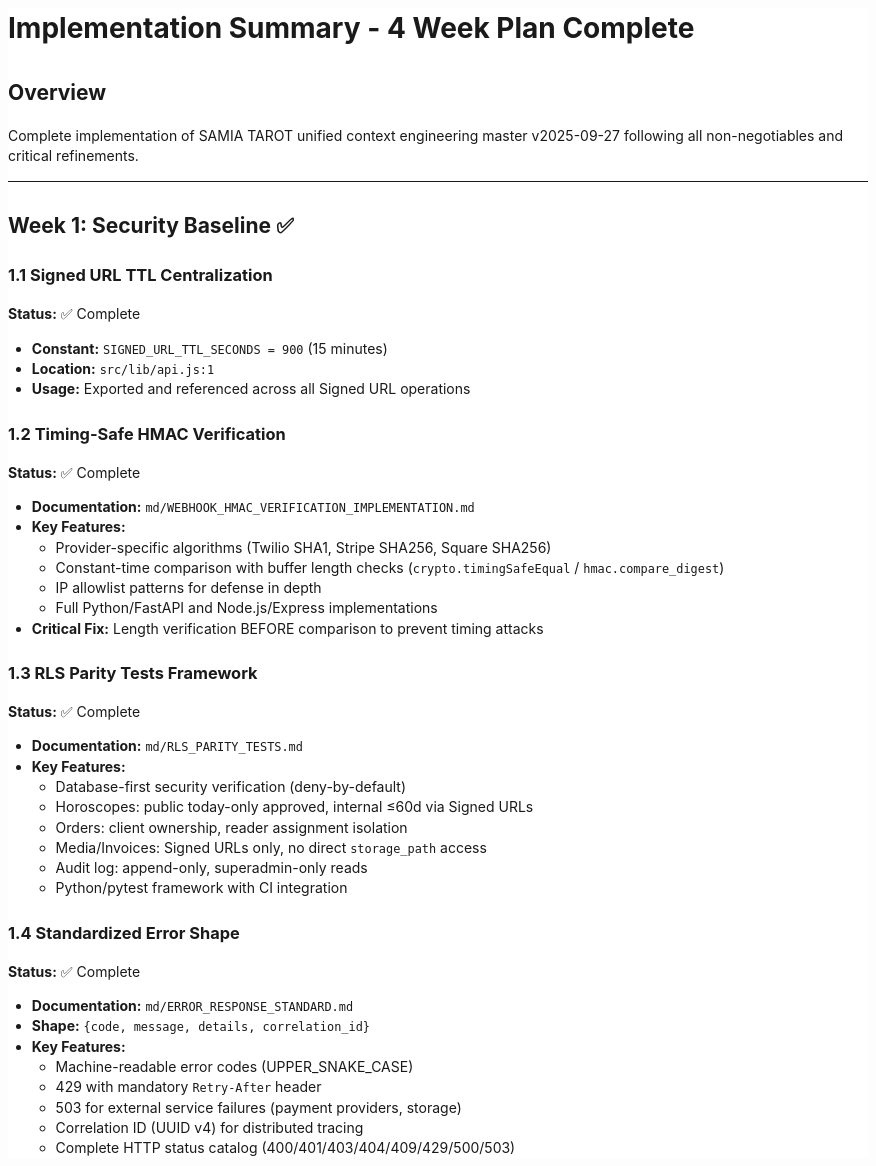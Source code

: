 # Implementation Summary - 4 Week Plan Complete

## Overview
Complete implementation of SAMIA TAROT unified context engineering master v2025-09-27 following all non-negotiables and critical refinements.

---

## Week 1: Security Baseline ✅

### 1.1 Signed URL TTL Centralization
**Status:** ✅ Complete
- **Constant:** `SIGNED_URL_TTL_SECONDS = 900` (15 minutes)
- **Location:** `src/lib/api.js:1`
- **Usage:** Exported and referenced across all Signed URL operations

### 1.2 Timing-Safe HMAC Verification
**Status:** ✅ Complete
- **Documentation:** `md/WEBHOOK_HMAC_VERIFICATION_IMPLEMENTATION.md`
- **Key Features:**
  - Provider-specific algorithms (Twilio SHA1, Stripe SHA256, Square SHA256)
  - Constant-time comparison with buffer length checks (`crypto.timingSafeEqual` / `hmac.compare_digest`)
  - IP allowlist patterns for defense in depth
  - Full Python/FastAPI and Node.js/Express implementations
- **Critical Fix:** Length verification BEFORE comparison to prevent timing attacks

### 1.3 RLS Parity Tests Framework
**Status:** ✅ Complete
- **Documentation:** `md/RLS_PARITY_TESTS.md`
- **Key Features:**
  - Database-first security verification (deny-by-default)
  - Horoscopes: public today-only approved, internal ≤60d via Signed URLs
  - Orders: client ownership, reader assignment isolation
  - Media/Invoices: Signed URLs only, no direct `storage_path` access
  - Audit log: append-only, superadmin-only reads
  - Python/pytest framework with CI integration

### 1.4 Standardized Error Shape
**Status:** ✅ Complete
- **Documentation:** `md/ERROR_RESPONSE_STANDARD.md`
- **Shape:** `{code, message, details, correlation_id}`
- **Key Features:**
  - Machine-readable error codes (UPPER_SNAKE_CASE)
  - 429 with mandatory `Retry-After` header
  - 503 for external service failures (payment providers, storage)
  - Correlation ID (UUID v4) for distributed tracing
  - Complete HTTP status catalog (400/401/403/404/409/429/500/503)
